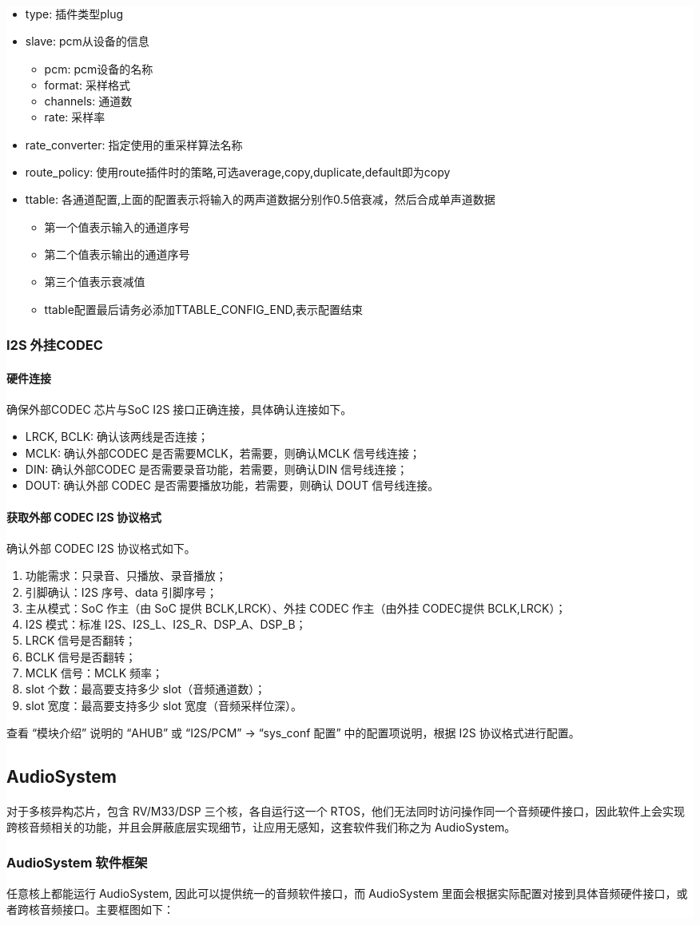 - type: 插件类型plug
- slave: pcm从设备的信息
  - pcm: pcm设备的名称
  - format: 采样格式
  - channels: 通道数
  - rate: 采样率
- rate_converter: 指定使用的重采样算法名称
- route_policy: 使用route插件时的策略,可选average,copy,duplicate,default即为copy

- ttable: 各通道配置,上面的配置表示将输入的两声道数据分别作0.5倍衰减，然后合成单声道数据

  - 第一个值表示输入的通道序号

  - 第二个值表示输出的通道序号

  - 第三个值表示衰减值

  - ttable配置最后请务必添加TTABLE_CONFIG_END,表示配置结束

### I2S 外挂CODEC

#### 硬件连接

确保外部CODEC 芯片与SoC I2S 接口正确连接，具体确认连接如下。

- LRCK, BCLK: 确认该两线是否连接；
- MCLK: 确认外部CODEC 是否需要MCLK，若需要，则确认MCLK 信号线连接；
- DIN: 确认外部CODEC 是否需要录音功能，若需要，则确认DIN 信号线连接；
- DOUT: 确认外部 CODEC 是否需要播放功能，若需要，则确认 DOUT 信号线连接。

#### 获取外部 CODEC I2S 协议格式

确认外部 CODEC I2S 协议格式如下。

1.	功能需求：只录音、只播放、录音播放；
2.	引脚确认：I2S 序号、data 引脚序号；
3.	主从模式：SoC 作主（由 SoC 提供 BCLK,LRCK）、外挂 CODEC 作主（由外挂 CODEC提供 BCLK,LRCK）；
4.	I2S 模式：标准 I2S、I2S_L、I2S_R、DSP_A、DSP_B；
5.	LRCK 信号是否翻转；
6.	BCLK 信号是否翻转；
7.	MCLK 信号：MCLK 频率；
8.	slot 个数：最高要支持多少 slot（音频通道数）；
9.	slot 宽度：最高要支持多少 slot 宽度（音频采样位深）。

查看 “模块介绍” 说明的 “AHUB” 或 “I2S/PCM” -> “sys_conf 配置” 中的配置项说明，根据 I2S 协议格式进行配置。

## AudioSystem

对于多核异构芯片，包含 RV/M33/DSP 三个核，各自运行这一个 RTOS，他们无法同时访问操作同一个音频硬件接口，因此软件上会实现跨核音频相关的功能，并且会屏蔽底层实现细节，让应用无感知，这套软件我们称之为 AudioSystem。

### AudioSystem 软件框架

任意核上都能运行 AudioSystem, 因此可以提供统一的音频软件接口，而 AudioSystem 里面会根据实际配置对接到具体音频硬件接口，或者跨核音频接口。主要框图如下：
